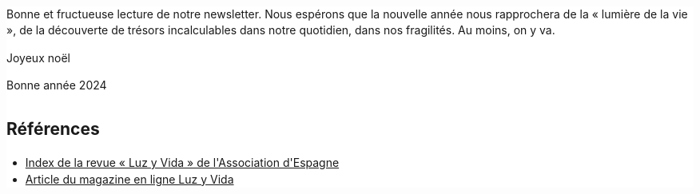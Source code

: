 Bonne et fructueuse lecture de notre newsletter. Nous espérons que la nouvelle année nous rapprochera de la «  lumière de la vie  », de la découverte de trésors incalculables dans notre quotidien, dans nos fragilités. Au moins, on y va.

Joyeux noël

Bonne année 2024
<br style="clear:both;"/>


## Références

- [Index de la revue « Luz y Vida » de l'Association d'Espagne](https://aue.urantia-association.org/luz-y-vida/)
- [Article du magazine en ligne Luz y Vida](https://aue.urantia-association.org/2023/11/30/editorial-diciembre-2023/)
